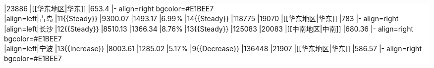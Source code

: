 |23886
|[[华东地区|华东]]
|653.4
|- align=right bgcolor=#E1BEE7  
|align=left|青岛
|11{{Steady}}
|9300.07
|1493.17
|6.99%
|14{{Steady}}
|118775
|19070
|[[华东地区|华东]]
|783
|- align=right  
|align=left|长沙
|12{{Steady}}
|8510.13
|1366.34
|8.76%
|13{{Steady}}
|125083
|20083
|[[中南地区|中南]]
|680.36
|- align=right bgcolor=#E1BEE7  
|align=left|宁波
|13{{Increase}}
|8003.61
|1285.02
|5.17%
|9{{Decrease}}
|136448
|21907
|[[华东地区|华东]]
|586.57
|- align=right bgcolor=#E1BEE7  